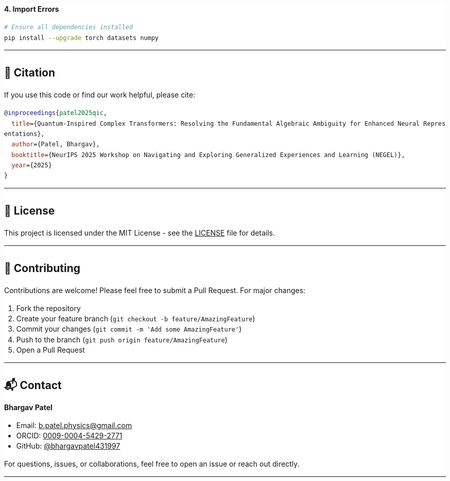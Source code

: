**4. Import Errors**
```bash
# Ensure all dependencies installed
pip install --upgrade torch datasets numpy
```

---

## 📄 Citation

If you use this code or find our work helpful, please cite:

```bibtex
@inproceedings{patel2025qic,
  title={Quantum-Inspired Complex Transformers: Resolving the Fundamental Algebraic Ambiguity for Enhanced Neural Representations},
  author={Patel, Bhargav},
  booktitle={NeurIPS 2025 Workshop on Navigating and Exploring Generalized Experiences and Learning (NEGEL)},
  year={2025}
}
```

---

## 📝 License

This project is licensed under the MIT License - see the [LICENSE](LICENSE) file for details.

---

## 🤝 Contributing

Contributions are welcome! Please feel free to submit a Pull Request. For major changes:

1. Fork the repository
2. Create your feature branch (`git checkout -b feature/AmazingFeature`)
3. Commit your changes (`git commit -m 'Add some AmazingFeature'`)
4. Push to the branch (`git push origin feature/AmazingFeature`)
5. Open a Pull Request

---

## 📬 Contact

**Bhargav Patel**
- Email: b.patel.physics@gmail.com
- ORCID: [0009-0004-5429-2771](https://orcid.org/0009-0004-5429-2771)
- GitHub: [@bhargavpatel431997](https://github.com/bhargavpatel431997)

For questions, issues, or collaborations, feel free to open an issue or reach out directly.

---
